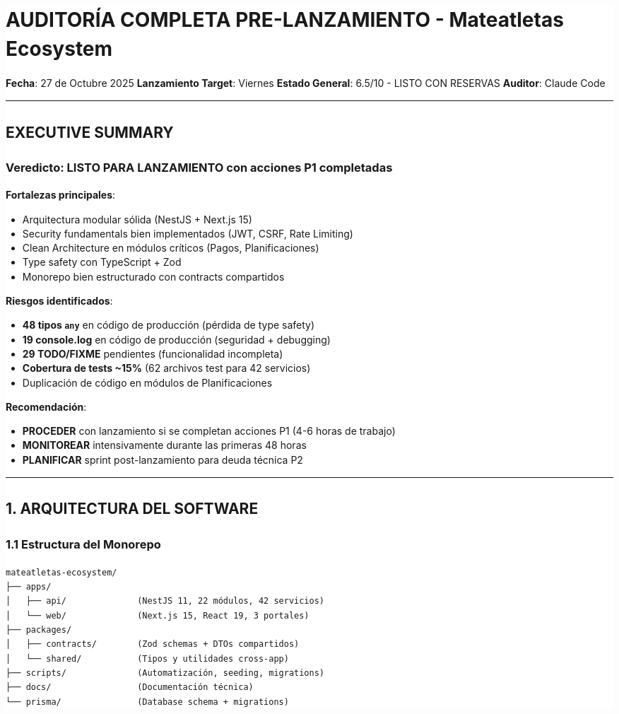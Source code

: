 # AUDITORÍA COMPLETA PRE-LANZAMIENTO - Mateatletas Ecosystem

**Fecha**: 27 de Octubre 2025
**Lanzamiento Target**: Viernes
**Estado General**: 6.5/10 - LISTO CON RESERVAS
**Auditor**: Claude Code

---

## EXECUTIVE SUMMARY

### Veredicto: LISTO PARA LANZAMIENTO con acciones P1 completadas

**Fortalezas principales**:
- Arquitectura modular sólida (NestJS + Next.js 15)
- Security fundamentals bien implementados (JWT, CSRF, Rate Limiting)
- Clean Architecture en módulos críticos (Pagos, Planificaciones)
- Type safety con TypeScript + Zod
- Monorepo bien estructurado con contracts compartidos

**Riesgos identificados**:
- **48 tipos `any`** en código de producción (pérdida de type safety)
- **19 console.log** en código de producción (seguridad + debugging)
- **29 TODO/FIXME** pendientes (funcionalidad incompleta)
- **Cobertura de tests ~15%** (62 archivos test para 42 servicios)
- Duplicación de código en módulos de Planificaciones

**Recomendación**:
- **PROCEDER** con lanzamiento si se completan acciones P1 (4-6 horas de trabajo)
- **MONITOREAR** intensivamente durante las primeras 48 horas
- **PLANIFICAR** sprint post-lanzamiento para deuda técnica P2

---

## 1. ARQUITECTURA DEL SOFTWARE

### 1.1 Estructura del Monorepo

```
mateatletas-ecosystem/
├── apps/
│   ├── api/              (NestJS 11, 22 módulos, 42 servicios)
│   └── web/              (Next.js 15, React 19, 3 portales)
├── packages/
│   ├── contracts/        (Zod schemas + DTOs compartidos)
│   └── shared/           (Tipos y utilidades cross-app)
├── scripts/              (Automatización, seeding, migrations)
├── docs/                 (Documentación técnica)
└── prisma/               (Database schema + migrations)
```
